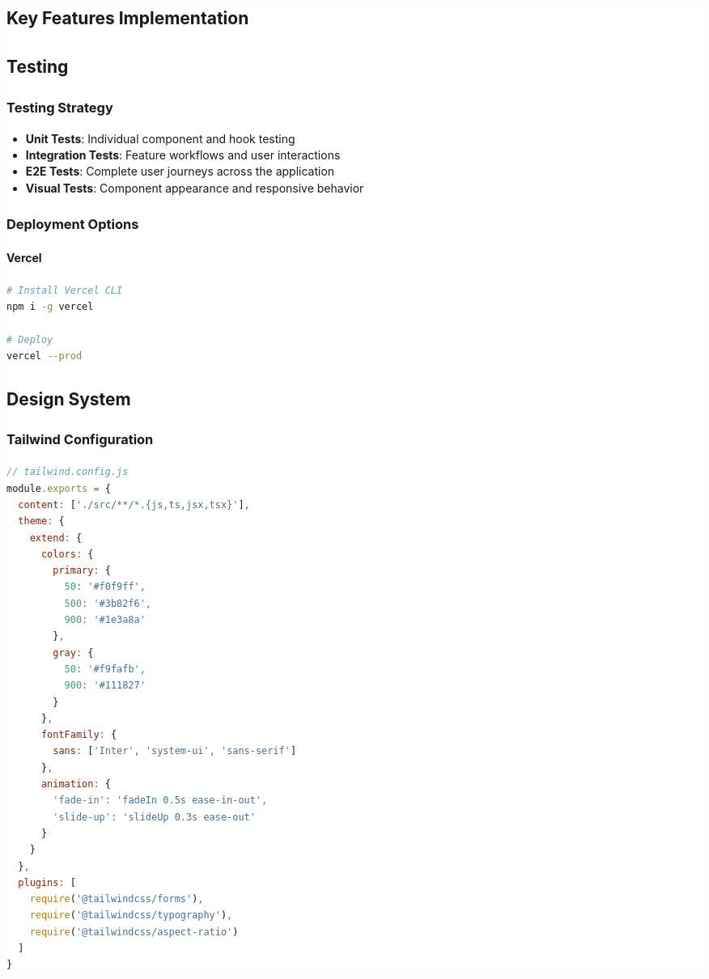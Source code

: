 ## Key Features Implementation



## Testing

### Testing Strategy
- **Unit Tests**: Individual component and hook testing
- **Integration Tests**: Feature workflows and user interactions
- **E2E Tests**: Complete user journeys across the application
- **Visual Tests**: Component appearance and responsive behavior



### Deployment Options

#### Vercel 
```bash
# Install Vercel CLI
npm i -g vercel

# Deploy
vercel --prod
```



##  Design System

### Tailwind Configuration
```javascript
// tailwind.config.js
module.exports = {
  content: ['./src/**/*.{js,ts,jsx,tsx}'],
  theme: {
    extend: {
      colors: {
        primary: {
          50: '#f0f9ff',
          500: '#3b82f6',
          900: '#1e3a8a'
        },
        gray: {
          50: '#f9fafb',
          900: '#111827'
        }
      },
      fontFamily: {
        sans: ['Inter', 'system-ui', 'sans-serif']
      },
      animation: {
        'fade-in': 'fadeIn 0.5s ease-in-out',
        'slide-up': 'slideUp 0.3s ease-out'
      }
    }
  },
  plugins: [
    require('@tailwindcss/forms'),
    require('@tailwindcss/typography'),
    require('@tailwindcss/aspect-ratio')
  ]
}
```
